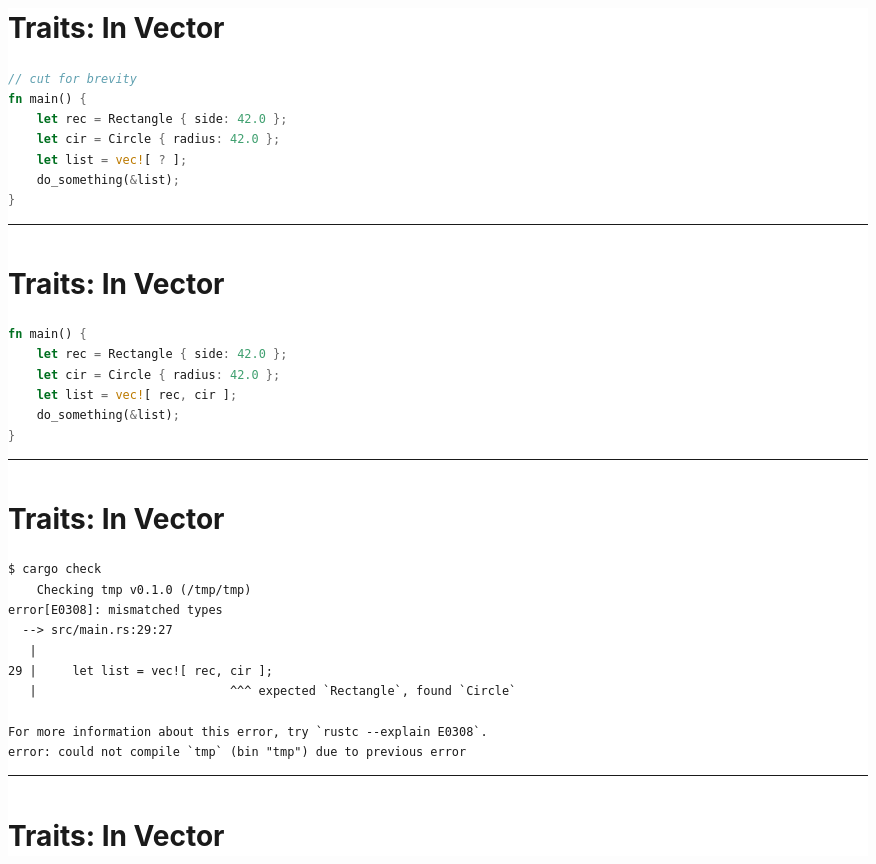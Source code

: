 # Traits: In Vector

```rust {all|5}
// cut for brevity
fn main() {
    let rec = Rectangle { side: 42.0 };
    let cir = Circle { radius: 42.0 };
    let list = vec![ ? ];
    do_something(&list);
}

```



---

# Traits: In Vector

```rust {4}
fn main() {
    let rec = Rectangle { side: 42.0 };
    let cir = Circle { radius: 42.0 };
    let list = vec![ rec, cir ];
    do_something(&list);
}
```

---

# Traits: In Vector

```None 
$ cargo check
    Checking tmp v0.1.0 (/tmp/tmp)
error[E0308]: mismatched types
  --> src/main.rs:29:27
   |
29 |     let list = vec![ rec, cir ];
   |                           ^^^ expected `Rectangle`, found `Circle`

For more information about this error, try `rustc --explain E0308`.
error: could not compile `tmp` (bin "tmp") due to previous error

```



---

# Traits: In Vector
